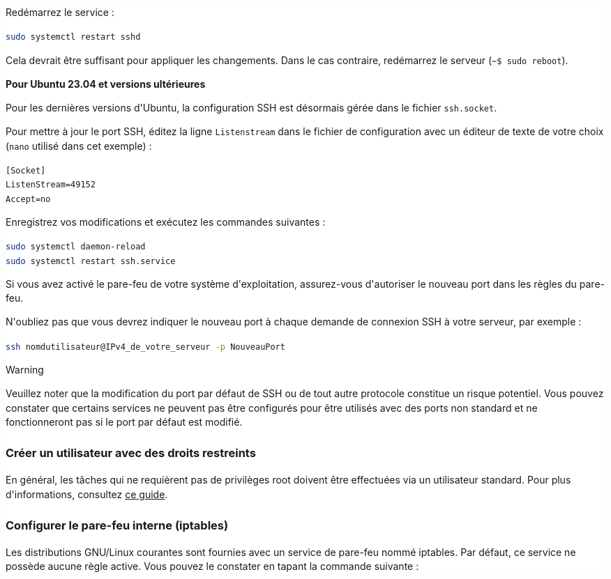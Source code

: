 Redémarrez le service :

```bash
sudo systemctl restart sshd
```

Cela devrait être suffisant pour appliquer les changements. Dans le cas contraire, redémarrez le serveur (`~$ sudo reboot`).

**Pour Ubuntu 23.04 et versions ultérieures**

Pour les dernières versions d'Ubuntu, la configuration SSH est désormais gérée dans le fichier `ssh.socket`.

Pour mettre à jour le port SSH, éditez la ligne `Listenstream` dans le fichier de configuration avec un éditeur de texte de votre choix (`nano` utilisé dans cet exemple) :

```console
[Socket]
ListenStream=49152
Accept=no
```

Enregistrez vos modifications et exécutez les commandes suivantes :

```bash
sudo systemctl daemon-reload
sudo systemctl restart ssh.service
```

Si vous avez activé le pare-feu de votre système d'exploitation, assurez-vous d'autoriser le nouveau port dans les règles du pare-feu.

N'oubliez pas que vous devrez indiquer le nouveau port à chaque demande de connexion SSH à votre serveur, par exemple :

```bash
ssh nomdutilisateur@IPv4_de_votre_serveur -p NouveauPort
```

> [!warning]
>
> Veuillez noter que la modification du port par défaut de SSH ou de tout autre protocole constitue un risque potentiel. Vous pouvez constater que certains services ne peuvent pas être configurés pour être utilisés avec des ports non standard et ne fonctionneront pas si le port par défaut est modifié.
>

### Créer un utilisateur avec des droits restreints

En général, les tâches qui ne requièrent pas de privilèges root doivent être effectuées via un utilisateur standard. Pour plus d'informations, consultez [ce guide](/pages/bare_metal_cloud/dedicated_servers/changing_root_password_linux_ds).

### Configurer le pare-feu interne (iptables)

Les distributions GNU/Linux courantes sont fournies avec un service de pare-feu nommé iptables. Par défaut, ce service ne possède aucune règle active. Vous pouvez le constater en tapant la commande suivante :
